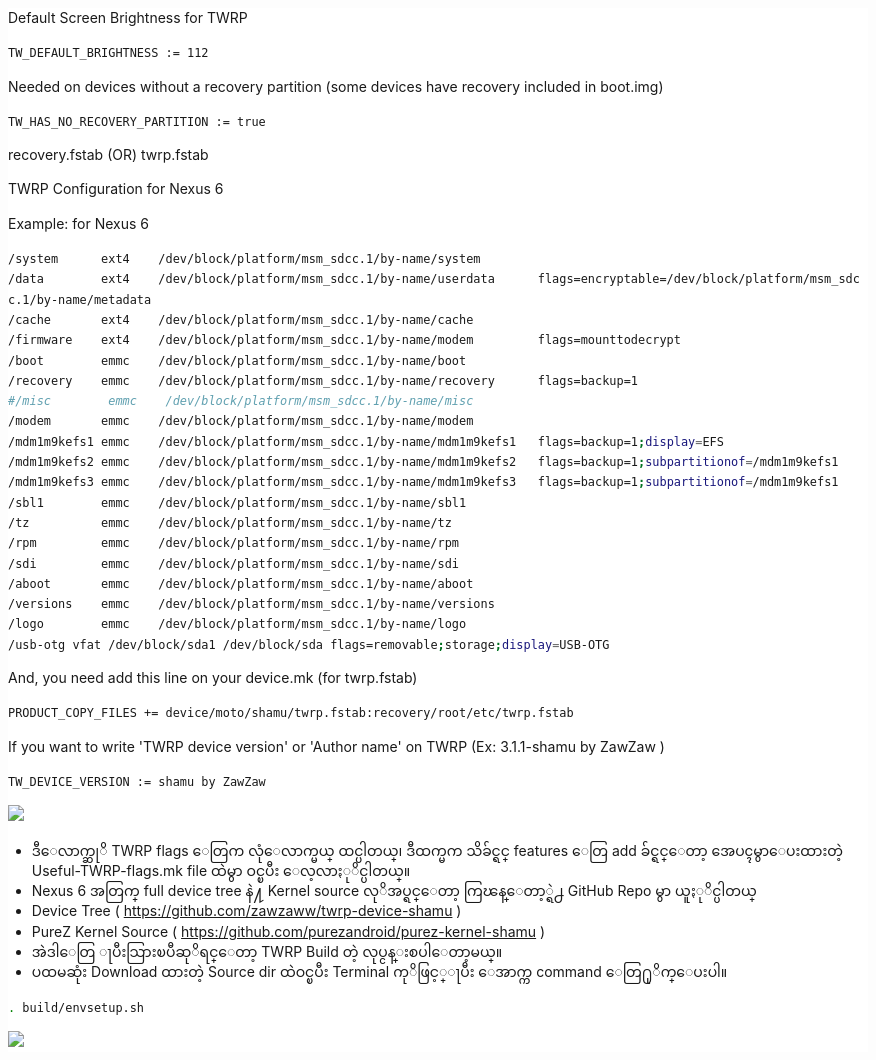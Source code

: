 Default Screen Brightness for TWRP
```bash
TW_DEFAULT_BRIGHTNESS := 112
```

Needed on devices without a recovery partition (some devices have recovery included in boot.img)
```bash
TW_HAS_NO_RECOVERY_PARTITION := true
```

recovery.fstab (OR) twrp.fstab

TWRP Configuration for Nexus 6

Example: for Nexus 6
```bash
/system      ext4    /dev/block/platform/msm_sdcc.1/by-name/system
/data        ext4    /dev/block/platform/msm_sdcc.1/by-name/userdata      flags=encryptable=/dev/block/platform/msm_sdcc.1/by-name/metadata
/cache       ext4    /dev/block/platform/msm_sdcc.1/by-name/cache
/firmware    ext4    /dev/block/platform/msm_sdcc.1/by-name/modem         flags=mounttodecrypt
/boot        emmc    /dev/block/platform/msm_sdcc.1/by-name/boot
/recovery    emmc    /dev/block/platform/msm_sdcc.1/by-name/recovery      flags=backup=1
#/misc        emmc    /dev/block/platform/msm_sdcc.1/by-name/misc
/modem       emmc    /dev/block/platform/msm_sdcc.1/by-name/modem
/mdm1m9kefs1 emmc    /dev/block/platform/msm_sdcc.1/by-name/mdm1m9kefs1   flags=backup=1;display=EFS
/mdm1m9kefs2 emmc    /dev/block/platform/msm_sdcc.1/by-name/mdm1m9kefs2   flags=backup=1;subpartitionof=/mdm1m9kefs1
/mdm1m9kefs3 emmc    /dev/block/platform/msm_sdcc.1/by-name/mdm1m9kefs3   flags=backup=1;subpartitionof=/mdm1m9kefs1
/sbl1        emmc    /dev/block/platform/msm_sdcc.1/by-name/sbl1
/tz          emmc    /dev/block/platform/msm_sdcc.1/by-name/tz
/rpm         emmc    /dev/block/platform/msm_sdcc.1/by-name/rpm
/sdi         emmc    /dev/block/platform/msm_sdcc.1/by-name/sdi
/aboot       emmc    /dev/block/platform/msm_sdcc.1/by-name/aboot
/versions    emmc    /dev/block/platform/msm_sdcc.1/by-name/versions
/logo        emmc    /dev/block/platform/msm_sdcc.1/by-name/logo
/usb-otg vfat /dev/block/sda1 /dev/block/sda flags=removable;storage;display=USB-OTG
```

And, you need add this line on your device.mk (for twrp.fstab)
```bash
PRODUCT_COPY_FILES += device/moto/shamu/twrp.fstab:recovery/root/etc/twrp.fstab
```

If you want to write 'TWRP device version' or 'Author name' on TWRP (Ex: 3.1.1-shamu by ZawZaw )

```bash
TW_DEVICE_VERSION := shamu by ZawZaw
```
<img src="https://s20.postimg.cc/x0c5amp71/Screenshot_from_2017-11-22_14-08-40.png" />

- ဒီေလာက္ဆုိ TWRP flags ေတြက လုံေလာက္မယ္ ထင္ပါတယ္၊ ဒီထက္မက သိခ်င္ရင္ features ေတြ add ခ်င္ရင္ေတာ့ အေပၚမွာေပးထားတဲ့ Useful-TWRP-flags.mk file ထဲမွာ ဝင္ၿပီး ေလ့လာႏုိင္ပါတယ္။
- Nexus 6 အတြက္ full device tree နဲ႔ Kernel source လုိအပ္ရင္ေတာ့ ကြၽန္ေတာ့္ရဲ႕ GitHub Repo မွာ ယူႏုိင္ပါတယ္
- Device Tree ( https://github.com/zawzaww/twrp-device-shamu )
- PureZ Kernel Source ( https://github.com/purezandroid/purez-kernel-shamu )
- အဲဒါေတြ ႃပီးသြားၿပီဆုိရင္ေတာ့ TWRP Build တဲ့ လုပ္ငန္းစပါေတာ့မယ္။
- ပထမဆုံး Download ထားတဲ့ Source dir ထဲဝင္ၿပီး Terminal ကုိဖြင့္ႃပီး ေအာက္က command ေတြ႐ုိက္ေပးပါ။
```bash
. build/envsetup.sh
```
<img src="https://s20.postimg.cc/hrm7x1qfh/Screenshot_from_2017-11-22_14-09-12.png" />
